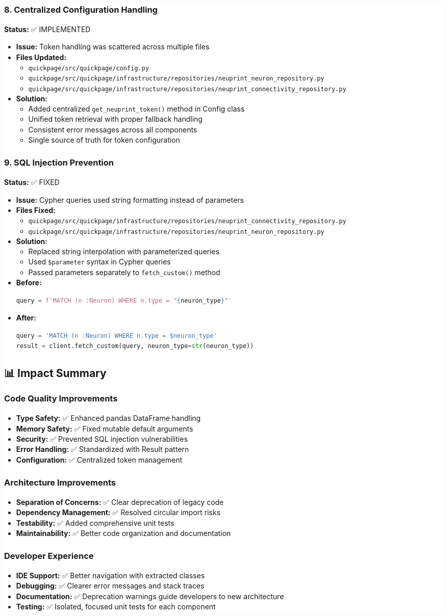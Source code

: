 ### 8. Centralized Configuration Handling
**Status:** ✅ IMPLEMENTED
- **Issue:** Token handling was scattered across multiple files
- **Files Updated:**
  - `quickpage/src/quickpage/config.py`
  - `quickpage/src/quickpage/infrastructure/repositories/neuprint_neuron_repository.py`
  - `quickpage/src/quickpage/infrastructure/repositories/neuprint_connectivity_repository.py`
- **Solution:**
  - Added centralized `get_neuprint_token()` method in Config class
  - Unified token retrieval with proper fallback handling
  - Consistent error messages across all components
  - Single source of truth for token configuration

### 9. SQL Injection Prevention
**Status:** ✅ FIXED
- **Issue:** Cypher queries used string formatting instead of parameters
- **Files Fixed:**
  - `quickpage/src/quickpage/infrastructure/repositories/neuprint_connectivity_repository.py`
  - `quickpage/src/quickpage/infrastructure/repositories/neuprint_neuron_repository.py`
- **Solution:**
  - Replaced string interpolation with parameterized queries
  - Used `$parameter` syntax in Cypher queries
  - Passed parameters separately to `fetch_custom()` method
- **Before:**
  ```python
  query = f'MATCH (n :Neuron) WHERE n.type = "{neuron_type}"'
  ```
- **After:**
  ```python
  query = 'MATCH (n :Neuron) WHERE n.type = $neuron_type'
  result = client.fetch_custom(query, neuron_type=str(neuron_type))
  ```

## 📊 Impact Summary

### Code Quality Improvements
- **Type Safety:** ✅ Enhanced pandas DataFrame handling
- **Memory Safety:** ✅ Fixed mutable default arguments
- **Security:** ✅ Prevented SQL injection vulnerabilities
- **Error Handling:** ✅ Standardized with Result pattern
- **Configuration:** ✅ Centralized token management

### Architecture Improvements
- **Separation of Concerns:** ✅ Clear deprecation of legacy code
- **Dependency Management:** ✅ Resolved circular import risks
- **Testability:** ✅ Added comprehensive unit tests
- **Maintainability:** ✅ Better code organization and documentation

### Developer Experience
- **IDE Support:** ✅ Better navigation with extracted classes
- **Debugging:** ✅ Clearer error messages and stack traces
- **Documentation:** ✅ Deprecation warnings guide developers to new architecture
- **Testing:** ✅ Isolated, focused unit tests for each component
